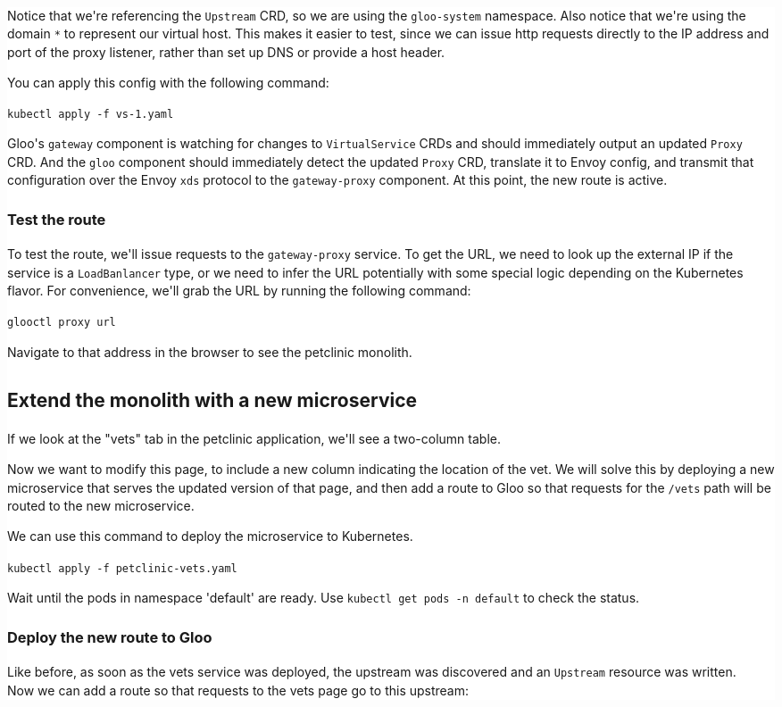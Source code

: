 Notice that we're referencing the `Upstream` CRD, so we are using the `gloo-system` namespace. Also notice that we're 
using the domain `*` to represent our virtual host. This makes it easier to test, since we can issue http requests 
directly to the IP address and port of the proxy listener, rather than set up DNS or provide a host header. 

You can apply this config with the following command:

```
kubectl apply -f vs-1.yaml
```

Gloo's `gateway` component is watching for changes to `VirtualService` CRDs and should immediately output an updated
`Proxy` CRD. And the `gloo` component should immediately detect the updated `Proxy` CRD, translate it to Envoy 
config, and transmit that configuration over the Envoy `xds` protocol to the `gateway-proxy` component. At this point, 
the new route is active. 

### Test the route

To test the route, we'll issue requests to the `gateway-proxy` service. To get the URL, we need to look up the external 
IP if the service is a `LoadBanlancer` type, or we need to infer the URL potentially with some special logic depending on 
the Kubernetes flavor. For convenience, we'll grab the URL by running the following command:

```
glooctl proxy url
```

Navigate to that address in the browser to see the petclinic monolith. 

## Extend the monolith with a new microservice

If we look at the "vets" tab in the petclinic application, we'll see a two-column table. 

Now we want to modify this page, to include a new column indicating the location of the vet. 
We will solve this by deploying a new microservice that serves the updated version of that page, and then add a route to 
Gloo so that requests for the `/vets` path will be routed to the new microservice. 

We can use this command to deploy the microservice to Kubernetes.

```
kubectl apply -f petclinic-vets.yaml
```

Wait until the pods in namespace 'default' are ready. Use `kubectl get pods -n default` to check the status.

### Deploy the new route to Gloo

Like before, as soon as the vets service was deployed, the upstream was discovered and an `Upstream` resource was written.  
Now we can add a route so that requests to the vets page go to this upstream:
